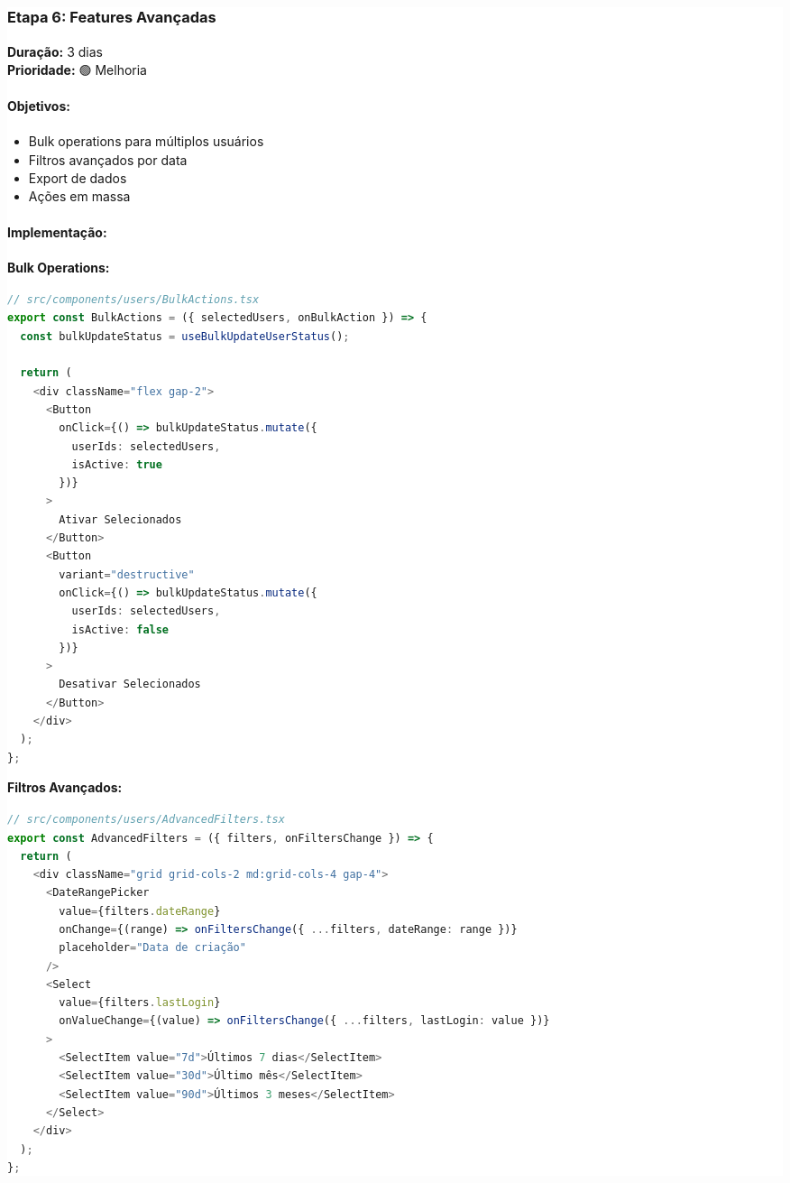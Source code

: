 ### **Etapa 6: Features Avançadas**
**Duração:** 3 dias  
**Prioridade:** 🟢 Melhoria

#### **Objetivos:**
- Bulk operations para múltiplos usuários
- Filtros avançados por data
- Export de dados
- Ações em massa

#### **Implementação:**

**Bulk Operations:**
```typescript
// src/components/users/BulkActions.tsx
export const BulkActions = ({ selectedUsers, onBulkAction }) => {
  const bulkUpdateStatus = useBulkUpdateUserStatus();
  
  return (
    <div className="flex gap-2">
      <Button 
        onClick={() => bulkUpdateStatus.mutate({ 
          userIds: selectedUsers, 
          isActive: true 
        })}
      >
        Ativar Selecionados
      </Button>
      <Button 
        variant="destructive"
        onClick={() => bulkUpdateStatus.mutate({ 
          userIds: selectedUsers, 
          isActive: false 
        })}
      >
        Desativar Selecionados
      </Button>
    </div>
  );
};
```

**Filtros Avançados:**
```typescript
// src/components/users/AdvancedFilters.tsx
export const AdvancedFilters = ({ filters, onFiltersChange }) => {
  return (
    <div className="grid grid-cols-2 md:grid-cols-4 gap-4">
      <DateRangePicker 
        value={filters.dateRange}
        onChange={(range) => onFiltersChange({ ...filters, dateRange: range })}
        placeholder="Data de criação"
      />
      <Select 
        value={filters.lastLogin}
        onValueChange={(value) => onFiltersChange({ ...filters, lastLogin: value })}
      >
        <SelectItem value="7d">Últimos 7 dias</SelectItem>
        <SelectItem value="30d">Último mês</SelectItem>
        <SelectItem value="90d">Últimos 3 meses</SelectItem>
      </Select>
    </div>
  );
};
```